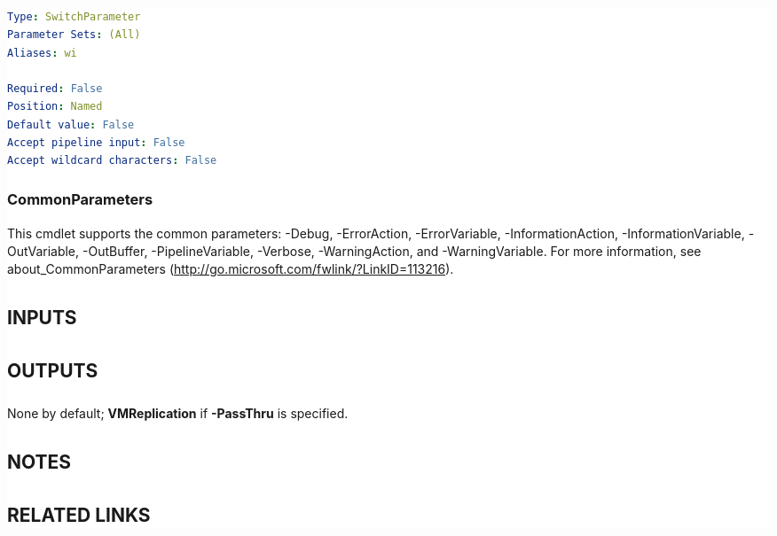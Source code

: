 ```yaml
Type: SwitchParameter
Parameter Sets: (All)
Aliases: wi

Required: False
Position: Named
Default value: False
Accept pipeline input: False
Accept wildcard characters: False
```

### CommonParameters
This cmdlet supports the common parameters: -Debug, -ErrorAction, -ErrorVariable, -InformationAction, -InformationVariable, -OutVariable, -OutBuffer, -PipelineVariable, -Verbose, -WarningAction, and -WarningVariable. For more information, see about_CommonParameters (http://go.microsoft.com/fwlink/?LinkID=113216).

## INPUTS

## OUTPUTS

###  
None by default; **VMReplication** if **-PassThru** is specified.

## NOTES

## RELATED LINKS

